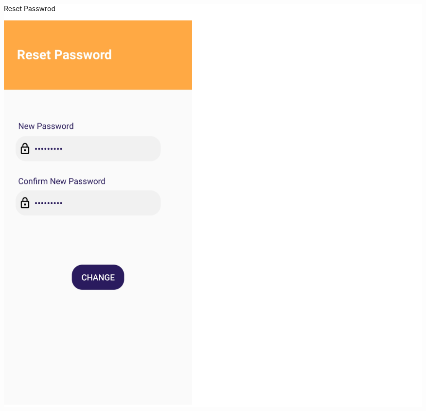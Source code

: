 

Reset Passwrod

<img src="https://github.com/omarreess/ForgetPasswordComponent/blob/master/IMG_20200513_180100.jpg" width="45%">

 
